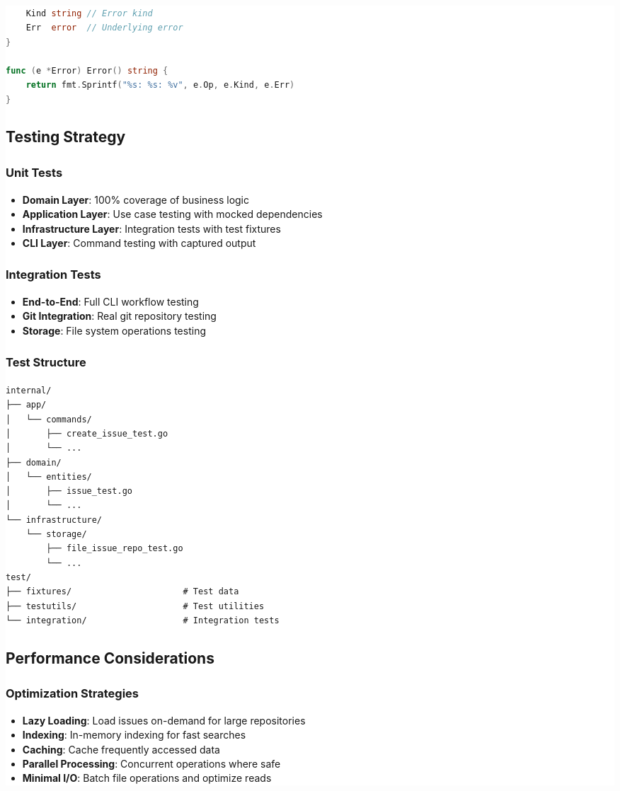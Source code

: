 ```go
    Kind string // Error kind
    Err  error  // Underlying error
}

func (e *Error) Error() string {
    return fmt.Sprintf("%s: %s: %v", e.Op, e.Kind, e.Err)
}
```

## Testing Strategy

### Unit Tests
- **Domain Layer**: 100% coverage of business logic
- **Application Layer**: Use case testing with mocked dependencies
- **Infrastructure Layer**: Integration tests with test fixtures
- **CLI Layer**: Command testing with captured output

### Integration Tests
- **End-to-End**: Full CLI workflow testing
- **Git Integration**: Real git repository testing
- **Storage**: File system operations testing

### Test Structure
```
internal/
├── app/
│   └── commands/
│       ├── create_issue_test.go
│       └── ...
├── domain/
│   └── entities/
│       ├── issue_test.go
│       └── ...
└── infrastructure/
    └── storage/
        ├── file_issue_repo_test.go
        └── ...
test/
├── fixtures/                      # Test data
├── testutils/                     # Test utilities
└── integration/                   # Integration tests
```

## Performance Considerations

### Optimization Strategies
- **Lazy Loading**: Load issues on-demand for large repositories
- **Indexing**: In-memory indexing for fast searches
- **Caching**: Cache frequently accessed data
- **Parallel Processing**: Concurrent operations where safe
- **Minimal I/O**: Batch file operations and optimize reads
